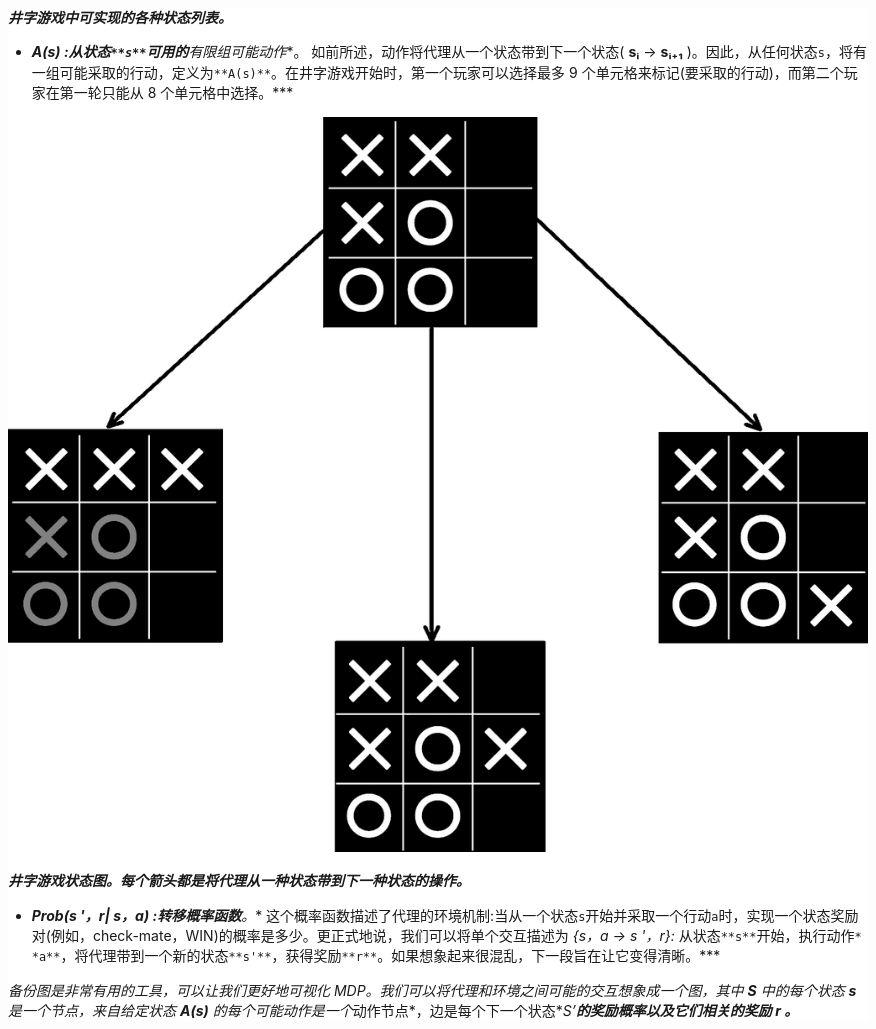 ***井字游戏中可实现的各种状态列表。***

*   *****A(s)** :从状态`**s**`可用的**有限组可能动作**。
    如前所述，动作将代理从一个状态带到下一个状态( **sᵢ** → **sᵢ₊₁** )。因此，从任何状态`s`，将有一组可能采取的行动，定义为`**A(s)**`。在井字游戏开始时，第一个玩家可以选择最多 9 个单元格来标记(要采取的行动)，而第二个玩家在第一轮只能从 8 个单元格中选择。***

***![](img/301dc6e968585ecdfb1feffb415f1893.png)***

***井字游戏状态图。每个箭头都是将代理从一种状态带到下一种状态的操作。***

*   *****Prob(s '，r| s，a)** :转移概率函数**。** 这个概率函数描述了代理的环境机制:当从一个状态`s`开始并采取一个行动`a`时，实现一个状态奖励对(例如，check-mate，WIN)的概率是多少。更正式地说，我们可以将单个交互描述为 *{s，a → s '，r}:* 从状态`**s**`开始，执行动作`**a**`，将代理带到一个新的状态`**s'**`，获得奖励`**r**`。如果想象起来很混乱，下一段旨在让它变得清晰。***

***备份图是非常有用的工具，可以让我们更好地可视化 MDP。我们可以将代理和环境之间可能的交互想象成一个图，其中 **S** 中的每个状态 **s** 是一个*节点*，来自给定状态 **A(s)** 的每个可能动作是一个*动作节点*，边是每个下一个状态**S’**的奖励概率以及它们相关的奖励 **r** 。***

